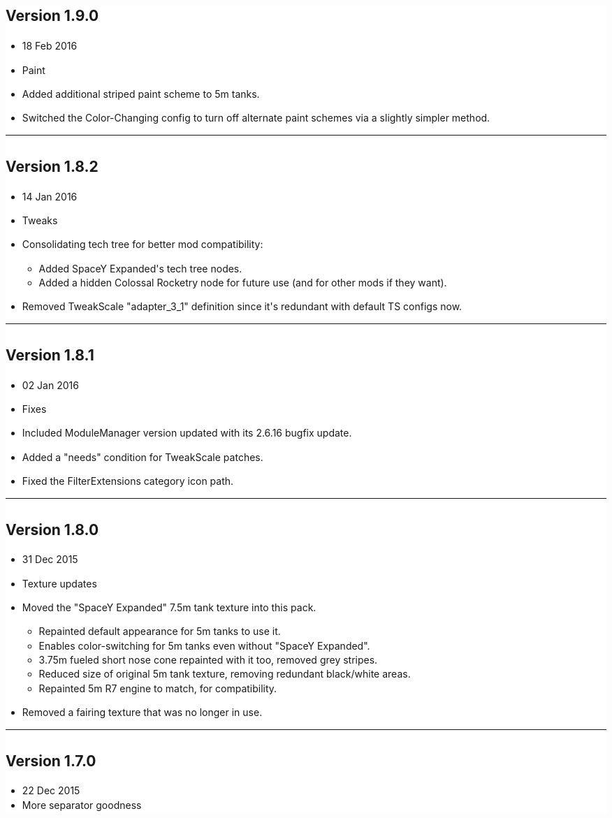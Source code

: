 
## Version 1.9.0

* 18 Feb 2016
* Paint

* Added additional striped paint scheme to 5m tanks.
* Switched the Color-Changing config to turn off alternate paint schemes via a slightly simpler method.

---

## Version 1.8.2

* 14 Jan 2016
* Tweaks

* Consolidating tech tree for better mod compatibility:
  * Added SpaceY Expanded's tech tree nodes.
  * Added a hidden Colossal Rocketry node for future use (and for other mods if they want).
* Removed TweakScale "adapter_3_1" definition since it's redundant with default TS configs now.

---

## Version 1.8.1

* 02 Jan 2016
* Fixes

* Included ModuleManager version updated with its 2.6.16 bugfix update.
* Added a "needs" condition for TweakScale patches.
* Fixed the FilterExtensions category icon path.

---

## Version 1.8.0

* 31 Dec 2015
* Texture updates

* Moved the "SpaceY Expanded" 7.5m tank texture into this pack.
  * Repainted default appearance for 5m tanks to use it.
  * Enables color-switching for 5m tanks even without "SpaceY Expanded".
  * 3.75m fueled short nose cone repainted with it too, removed grey stripes.
  * Reduced size of original 5m tank texture, removing redundant black/white areas.
  * Repainted 5m R7 engine to match, for compatibility.
* Removed a fairing texture that was no longer in use.

---

## Version 1.7.0

* 22 Dec 2015
* More separator goodness
